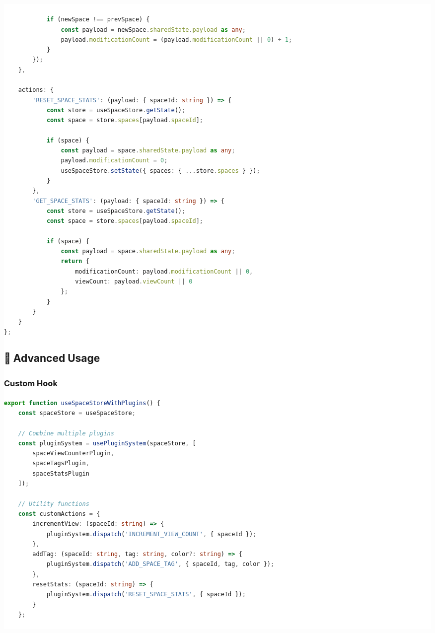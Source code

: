 ```typescript
            
            if (newSpace !== prevSpace) {
                const payload = newSpace.sharedState.payload as any;
                payload.modificationCount = (payload.modificationCount || 0) + 1;
            }
        });
    },
    
    actions: {
        'RESET_SPACE_STATS': (payload: { spaceId: string }) => {
            const store = useSpaceStore.getState();
            const space = store.spaces[payload.spaceId];
            
            if (space) {
                const payload = space.sharedState.payload as any;
                payload.modificationCount = 0;
                useSpaceStore.setState({ spaces: { ...store.spaces } });
            }
        },
        'GET_SPACE_STATS': (payload: { spaceId: string }) => {
            const store = useSpaceStore.getState();
            const space = store.spaces[payload.spaceId];
            
            if (space) {
                const payload = space.sharedState.payload as any;
                return {
                    modificationCount: payload.modificationCount || 0,
                    viewCount: payload.viewCount || 0
                };
            }
        }
    }
};
```

## 🎨 Advanced Usage

### Custom Hook

```typescript
export function useSpaceStoreWithPlugins() {
    const spaceStore = useSpaceStore;
    
    // Combine multiple plugins
    const pluginSystem = usePluginSystem(spaceStore, [
        spaceViewCounterPlugin,
        spaceTagsPlugin,
        spaceStatsPlugin
    ]);
    
    // Utility functions
    const customActions = {
        incrementView: (spaceId: string) => {
            pluginSystem.dispatch('INCREMENT_VIEW_COUNT', { spaceId });
        },
        addTag: (spaceId: string, tag: string, color?: string) => {
            pluginSystem.dispatch('ADD_SPACE_TAG', { spaceId, tag, color });
        },
        resetStats: (spaceId: string) => {
            pluginSystem.dispatch('RESET_SPACE_STATS', { spaceId });
        }
    };
    
```